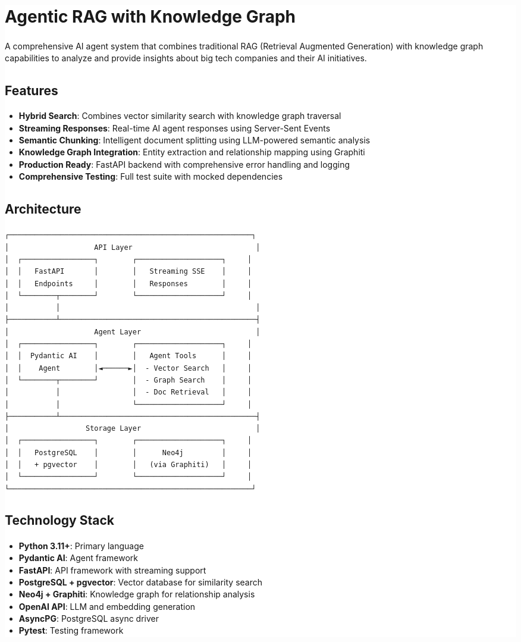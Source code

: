 # Agentic RAG with Knowledge Graph

A comprehensive AI agent system that combines traditional RAG (Retrieval Augmented Generation) with knowledge graph capabilities to analyze and provide insights about big tech companies and their AI initiatives.

## Features

- **Hybrid Search**: Combines vector similarity search with knowledge graph traversal
- **Streaming Responses**: Real-time AI agent responses using Server-Sent Events
- **Semantic Chunking**: Intelligent document splitting using LLM-powered semantic analysis
- **Knowledge Graph Integration**: Entity extraction and relationship mapping using Graphiti
- **Production Ready**: FastAPI backend with comprehensive error handling and logging
- **Comprehensive Testing**: Full test suite with mocked dependencies

## Architecture

```
┌─────────────────────────────────────────────────────────┐
│                    API Layer                             │
│  ┌─────────────────┐        ┌────────────────────┐     │
│  │   FastAPI       │        │   Streaming SSE    │     │
│  │   Endpoints     │        │   Responses        │     │
│  └────────┬────────┘        └────────────────────┘     │
│           │                                              │
├───────────┴──────────────────────────────────────────────┤
│                    Agent Layer                           │
│  ┌─────────────────┐        ┌────────────────────┐     │
│  │  Pydantic AI    │        │   Agent Tools      │     │
│  │    Agent        │◄──────►│  - Vector Search   │     │
│  └────────┬────────┘        │  - Graph Search    │     │
│           │                 │  - Doc Retrieval   │     │
│           │                 └────────────────────┘     │
├───────────┴──────────────────────────────────────────────┤
│                  Storage Layer                           │
│  ┌─────────────────┐        ┌────────────────────┐     │
│  │   PostgreSQL    │        │      Neo4j         │     │
│  │   + pgvector    │        │   (via Graphiti)   │     │
│  └─────────────────┘        └────────────────────┘     │
└─────────────────────────────────────────────────────────┘
```

## Technology Stack

- **Python 3.11+**: Primary language
- **Pydantic AI**: Agent framework
- **FastAPI**: API framework with streaming support
- **PostgreSQL + pgvector**: Vector database for similarity search
- **Neo4j + Graphiti**: Knowledge graph for relationship analysis
- **OpenAI API**: LLM and embedding generation
- **AsyncPG**: PostgreSQL async driver
- **Pytest**: Testing framework
